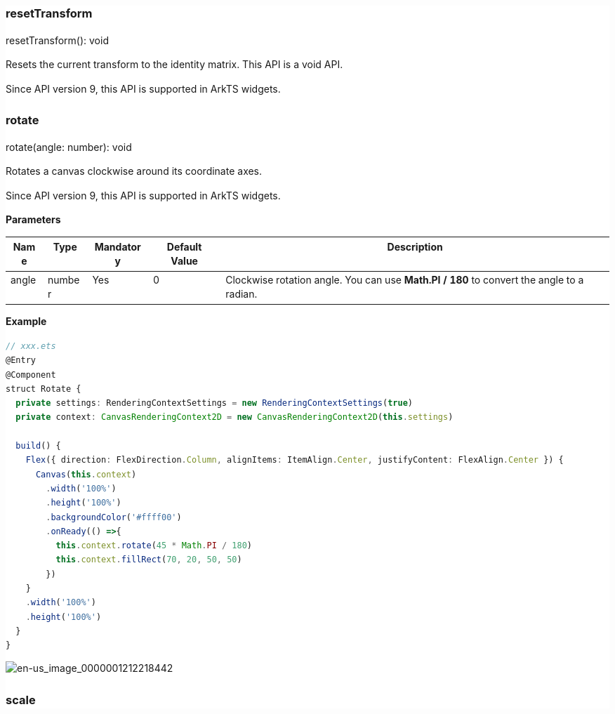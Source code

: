 
### resetTransform

resetTransform(): void

Resets the current transform to the identity matrix. This API is a void API.

Since API version 9, this API is supported in ArkTS widgets.


### rotate

rotate(angle: number): void

Rotates a canvas clockwise around its coordinate axes.

Since API version 9, this API is supported in ArkTS widgets.

**Parameters**

| Name   | Type    | Mandatory  | Default Value | Description                                      |
| ----- | ------ | ---- | ---- | ---------------------------------------- |
| angle | number | Yes   | 0    | Clockwise rotation angle. You can use **Math.PI / 180** to convert the angle to a radian.|

**Example**

  ```ts
  // xxx.ets
  @Entry
  @Component
  struct Rotate {
    private settings: RenderingContextSettings = new RenderingContextSettings(true)
    private context: CanvasRenderingContext2D = new CanvasRenderingContext2D(this.settings)

    build() {
      Flex({ direction: FlexDirection.Column, alignItems: ItemAlign.Center, justifyContent: FlexAlign.Center }) {
        Canvas(this.context)
          .width('100%')
          .height('100%')
          .backgroundColor('#ffff00')
          .onReady(() =>{
            this.context.rotate(45 * Math.PI / 180)
            this.context.fillRect(70, 20, 50, 50)
          })
      }
      .width('100%')
      .height('100%')
    }
  }
  ```

  ![en-us_image_0000001212218442](figures/en-us_image_0000001212218442.png)


### scale
